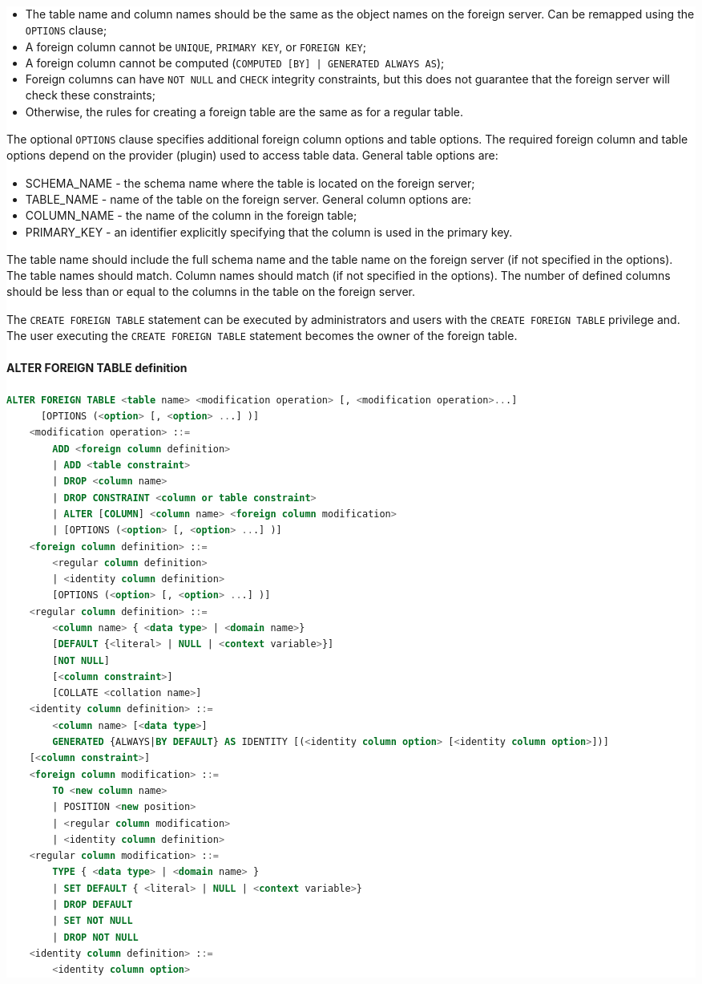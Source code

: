 * The table name and column names should be the same as the object names on the foreign server. Can be remapped using the `OPTIONS` clause;
* A foreign column cannot be `UNIQUE`, `PRIMARY KEY`, or `FOREIGN KEY`;
* A foreign column cannot be computed \(`COMPUTED [BY] | GENERATED ALWAYS AS`\);
* Foreign columns can have `NOT NULL` and `CHECK` integrity constraints, but this does not guarantee that the foreign server will check these constraints;
* Otherwise, the rules for creating a foreign table are the same as for a regular table.

The optional `OPTIONS` clause specifies additional foreign column options and table options. The required foreign column and table options depend on the provider \(plugin\) used to access table data. General table options are:
* SCHEMA_NAME - the schema name where the table is located on the foreign server;
* TABLE_NAME - name of the table on the foreign server.
General column options are:
* COLUMN_NAME - the name of the column in the foreign table;
* PRIMARY_KEY - an identifier explicitly specifying that the column is used in the primary key.

The table name should include the full schema name and the table name on the foreign server \(if not specified in the options\). The table names should match. Column names should match \(if not specified in the options\). The number of defined columns should be less than or equal to the columns in the table on the foreign server.

The `CREATE FOREIGN TABLE` statement can be executed by administrators and users with the `CREATE FOREIGN TABLE` privilege and. The user executing the `CREATE FOREIGN TABLE` statement becomes the owner of the foreign table.

#### ALTER FOREIGN TABLE definition

```sql
ALTER FOREIGN TABLE <table name> <modification operation> [, <modification operation>...]
      [OPTIONS (<option> [, <option> ...] )]
    <modification operation> ::=
        ADD <foreign column definition>
        | ADD <table constraint>
        | DROP <column name>
        | DROP CONSTRAINT <column or table constraint>
        | ALTER [COLUMN] <column name> <foreign column modification>
        | [OPTIONS (<option> [, <option> ...] )]
    <foreign column definition> ::=
        <regular column definition>
        | <identity column definition>
        [OPTIONS (<option> [, <option> ...] )]
    <regular column definition> ::=
        <column name> { <data type> | <domain name>}
        [DEFAULT {<literal> | NULL | <context variable>}]
        [NOT NULL]
        [<column constraint>]
        [COLLATE <collation name>]
    <identity column definition> ::=
        <column name> [<data type>]
        GENERATED {ALWAYS|BY DEFAULT} AS IDENTITY [(<identity column option> [<identity column option>])]
    [<column constraint>]
    <foreign column modification> ::=
        TO <new column name>
        | POSITION <new position>
        | <regular column modification>
        | <identity column definition>
    <regular column modification> ::=
        TYPE { <data type> | <domain name> }
        | SET DEFAULT { <literal> | NULL | <context variable>}
        | DROP DEFAULT
        | SET NOT NULL
        | DROP NOT NULL
    <identity column definition> ::=
        <identity column option>
```